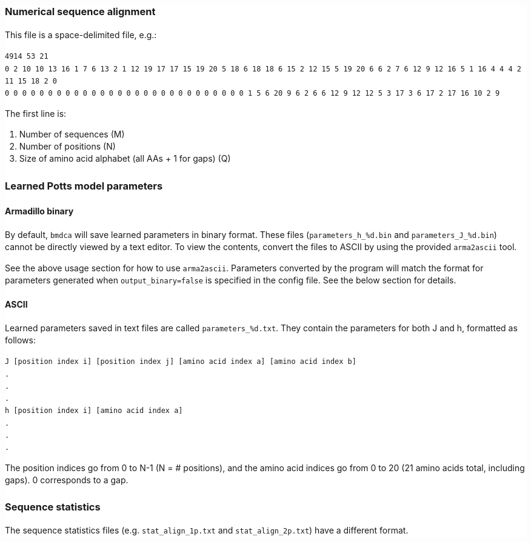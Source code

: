 ### Numerical sequence alignment

This file is a space-delimited file, e.g.:
```
4914 53 21
0 2 10 10 13 16 1 7 6 13 2 1 12 19 17 17 15 19 20 5 18 6 18 18 6 15 2 12 15 5 19 20 6 6 2 7 6 12 9 12 16 5 1 16 4 4 4 2 11 15 18 2 0
0 0 0 0 0 0 0 0 0 0 0 0 0 0 0 0 0 0 0 0 0 0 0 0 0 0 0 0 1 5 6 20 9 6 2 6 6 12 9 12 12 5 3 17 3 6 17 2 17 16 10 2 9
```

The first line is:
1. Number of sequences (M)
2. Number of positions (N)
3. Size of amino acid alphabet (all AAs + 1 for gaps) (Q)

### Learned Potts model parameters

#### Armadillo binary

By default, `bmdca` will save learned parameters in binary format.  These files
(`parameters_h_%d.bin` and `parameters_J_%d.bin`) cannot be directly viewed by
a text editor. To view the contents, convert the files to ASCII by using the
provided `arma2ascii` tool.

See the above usage section for how to use `arma2ascii`. Parameters converted
by the program will match the format for parameters generated when
`output_binary=false` is specified in the config file. See the below section
for details.

#### ASCII

Learned parameters saved in text files are called `parameters_%d.txt`. They
contain the parameters for both J and h, formatted as follows:
```
J [position index i] [position index j] [amino acid index a] [amino acid index b]
.
.
.
h [position index i] [amino acid index a]
.
.
.
```

The position indices go from 0 to N-1 (N = # positions), and the amino acid
indices go from 0 to 20 (21 amino acids total, including gaps). 0 corresponds
to a gap.

### Sequence statistics

The sequence statistics files (e.g. `stat_align_1p.txt` and
`stat_align_2p.txt`) have a different format.
